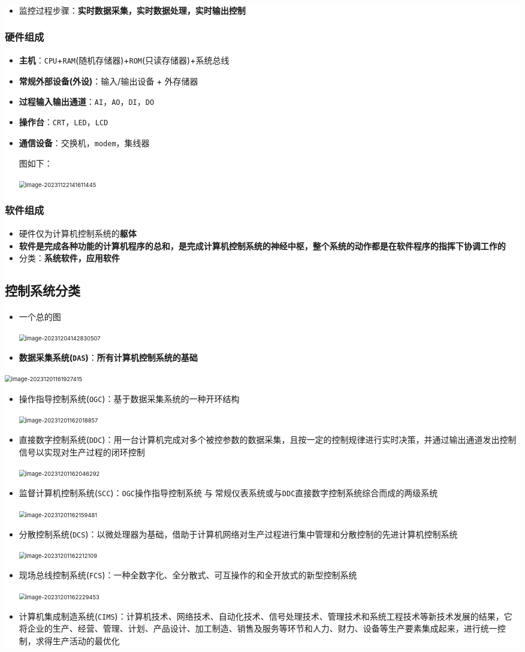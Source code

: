   - 监控过程步骤：**实时数据采集，实时数据处理，实时输出控制**

### 硬件组成

- **主机**：`CPU`+`RAM`(随机存储器)+`ROM`(只读存储器)+系统总线

- **常规外部设备(外设)**：输入/输出设备 + 外存储器

- **过程输入输出通道**：`AI`，`AO`，`DI`，`DO`

- **操作台**：`CRT`，`LED`，`LCD`

- **通信设备**：交换机，`modem`，集线器

  图如下：

  <img src="https://img-blog.csdnimg.cn/c9664e31d153497589f2f2a10a4314fd.png" alt="image-20231122141611445" style="zoom:67%;" />

### 软件组成

- 硬件仅为计算机控制系统的**躯体**
- **软件是完成各种功能的计算机程序的总和，是完成计算机控制系统的神经中枢，整个系统的动作都是在软件程序的指挥下协调工作的**
- 分类：**系统软件，应用软件**

## 控制系统分类

- 一个总的图

  <img src="https://img-blog.csdnimg.cn/direct/3e8f41a3d5914ab7a304b144665b1a8b.png" alt="image-20231204142830507" style="zoom: 67%;" />

- **数据采集系统(`DAS`)**：**所有计算机控制系统的基础**

<img src="https://img-blog.csdnimg.cn/direct/6d01dab83751477eaa325317e7ee8c0a.png" alt="image-20231201161927415" style="zoom:67%;" />

- 操作指导控制系统(`OGC`)：基于数据采集系统的一种开环结构

  <img src="https://img-blog.csdnimg.cn/direct/31af4da204374d3da76363889c86f6aa.png" alt="image-20231201162018857" style="zoom:67%;" />

- 直接数字控制系统(`DDC`)：用一台计算机完成对多个被控参数的数据采集，且按一定的控制规律进行实时决策，并通过输出通道发出控制信号以实现对生产过程的闭环控制

  <img src="https://img-blog.csdnimg.cn/direct/711087873a6b4b8a84256a5615511c72.png" alt="image-20231201162046292" style="zoom:67%;" />

- 监督计算机控制系统(`SCC`)：`OGC`操作指导控制系统 与 常规仪表系统或与`DDC`直接数字控制系统综合而成的两级系统

  <img src="https://img-blog.csdnimg.cn/direct/318cc574fa4340e986266d071c9886b1.png" alt="image-20231201162159481" style="zoom:67%;" />

- 分散控制系统(`DCS`)：以微处理器为基础，借助于计算机网络对生产过程进行集中管理和分散控制的先进计算机控制系统

  <img src="https://img-blog.csdnimg.cn/direct/cc455f75383249c9b1baba628e22115c.png" alt="image-20231201162212109" style="zoom:67%;" />

- 现场总线控制系统(`FCS`)：一种全数字化、全分散式、可互操作的和全开放式的新型控制系统

  <img src="https://img-blog.csdnimg.cn/direct/053da04241464871892029a43add511e.png" alt="image-20231201162229453" style="zoom:67%;" />

- 计算机集成制造系统(`CIMS`)：计算机技术、网络技术、自动化技术、信号处理技术、管理技术和系统工程技术等新技术发展的结果，它将企业的生产、经营、管理、计划、产品设计、加工制造、销售及服务等环节和人力、财力、设备等生产要素集成起来，进行统一控制，求得生产活动的最优化
